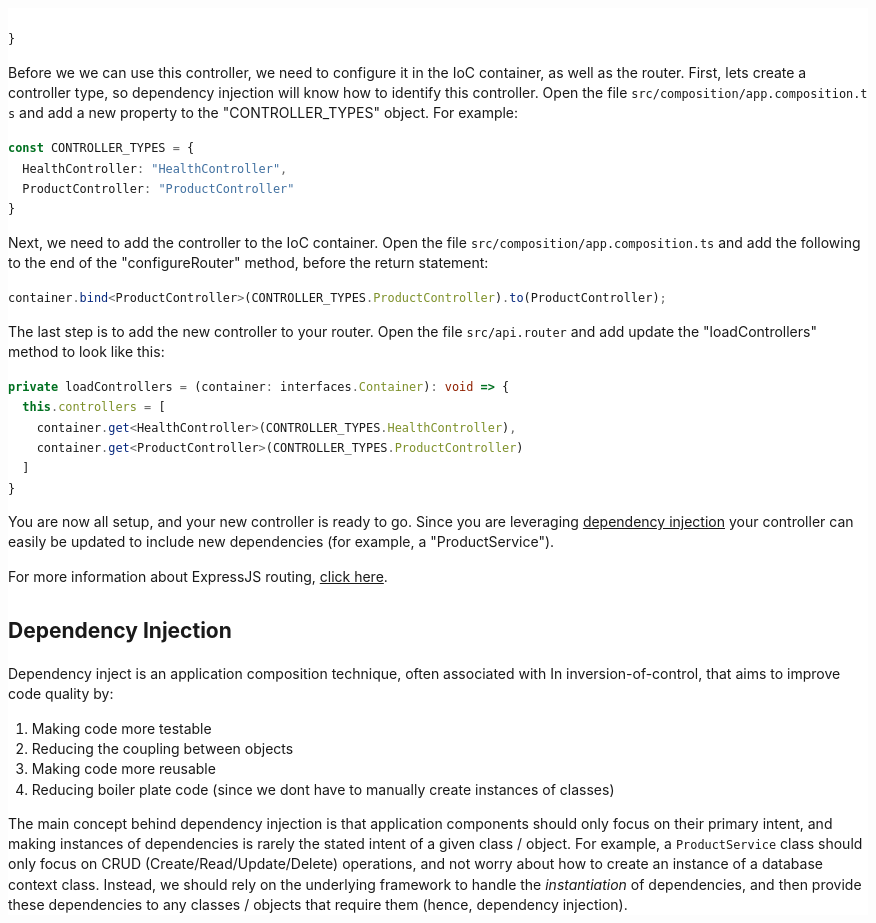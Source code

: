 ```ts

}
```

Before we we can use this controller, we need to configure it in the IoC container, as well as the router. First, lets create a controller type, so dependency injection will know how to identify this controller. Open the file `src/composition/app.composition.ts` and add a new property to the "CONTROLLER_TYPES" object. For example:

```ts
const CONTROLLER_TYPES = {
  HealthController: "HealthController",
  ProductController: "ProductController"
}
```

Next, we need to add the controller to the IoC container. Open the file `src/composition/app.composition.ts` and add the following to the end of the "configureRouter" method, before the return statement:

```ts
container.bind<ProductController>(CONTROLLER_TYPES.ProductController).to(ProductController);
```

The last step is to add the new controller to your router. Open the file `src/api.router` and add update the "loadControllers" method to look like this:

```ts
private loadControllers = (container: interfaces.Container): void => {
  this.controllers = [
    container.get<HealthController>(CONTROLLER_TYPES.HealthController),
    container.get<ProductController>(CONTROLLER_TYPES.ProductController)
  ]
}
```

You are now all setup, and your new controller is ready to go. Since you are leveraging [dependency injection](#/dependency-injection) your controller can easily be updated to include new dependencies (for example, a "ProductService"). 

For more information about ExpressJS routing, [click here](https://expressjs.com/en/guide/routing.html).

## Dependency Injection

Dependency inject is an application composition technique, often associated with In inversion-of-control, that aims to improve code quality by:

1. Making code more testable
2. Reducing the coupling between objects
3. Making code more reusable
4. Reducing boiler plate code (since we dont have to manually create instances of classes)

The main concept behind dependency injection is that application components should only focus on their primary intent, and making instances of dependencies is rarely the stated intent of a given class / object. For example, a `ProductService` class should only focus on CRUD (Create/Read/Update/Delete) operations, and not worry about how to create an instance of a database context class. Instead, we should rely on the underlying framework to handle the *instantiation* of dependencies, and then provide these dependencies to any classes / objects that require them (hence, dependency injection). 
